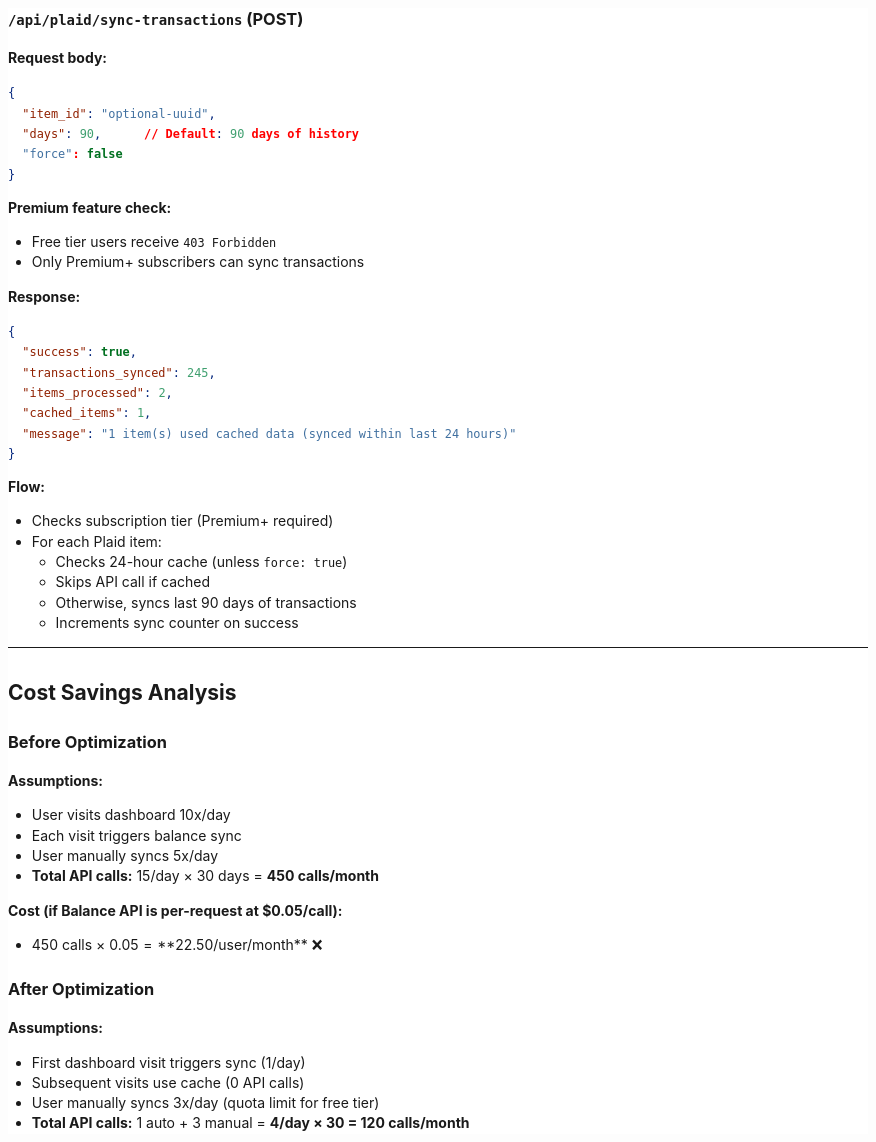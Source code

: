 ### `/api/plaid/sync-transactions` (POST)

**Request body:**
```json
{
  "item_id": "optional-uuid",
  "days": 90,      // Default: 90 days of history
  "force": false
}
```

**Premium feature check:**
- Free tier users receive `403 Forbidden`
- Only Premium+ subscribers can sync transactions

**Response:**
```json
{
  "success": true,
  "transactions_synced": 245,
  "items_processed": 2,
  "cached_items": 1,
  "message": "1 item(s) used cached data (synced within last 24 hours)"
}
```

**Flow:**
- Checks subscription tier (Premium+ required)
- For each Plaid item:
  - Checks 24-hour cache (unless `force: true`)
  - Skips API call if cached
  - Otherwise, syncs last 90 days of transactions
  - Increments sync counter on success

---

## Cost Savings Analysis

### Before Optimization

**Assumptions:**
- User visits dashboard 10x/day
- Each visit triggers balance sync
- User manually syncs 5x/day
- **Total API calls:** 15/day × 30 days = **450 calls/month**

**Cost (if Balance API is per-request at $0.05/call):**
- 450 calls × $0.05 = **$22.50/user/month** ❌

### After Optimization

**Assumptions:**
- First dashboard visit triggers sync (1/day)
- Subsequent visits use cache (0 API calls)
- User manually syncs 3x/day (quota limit for free tier)
- **Total API calls:** 1 auto + 3 manual = **4/day × 30 = 120 calls/month**
